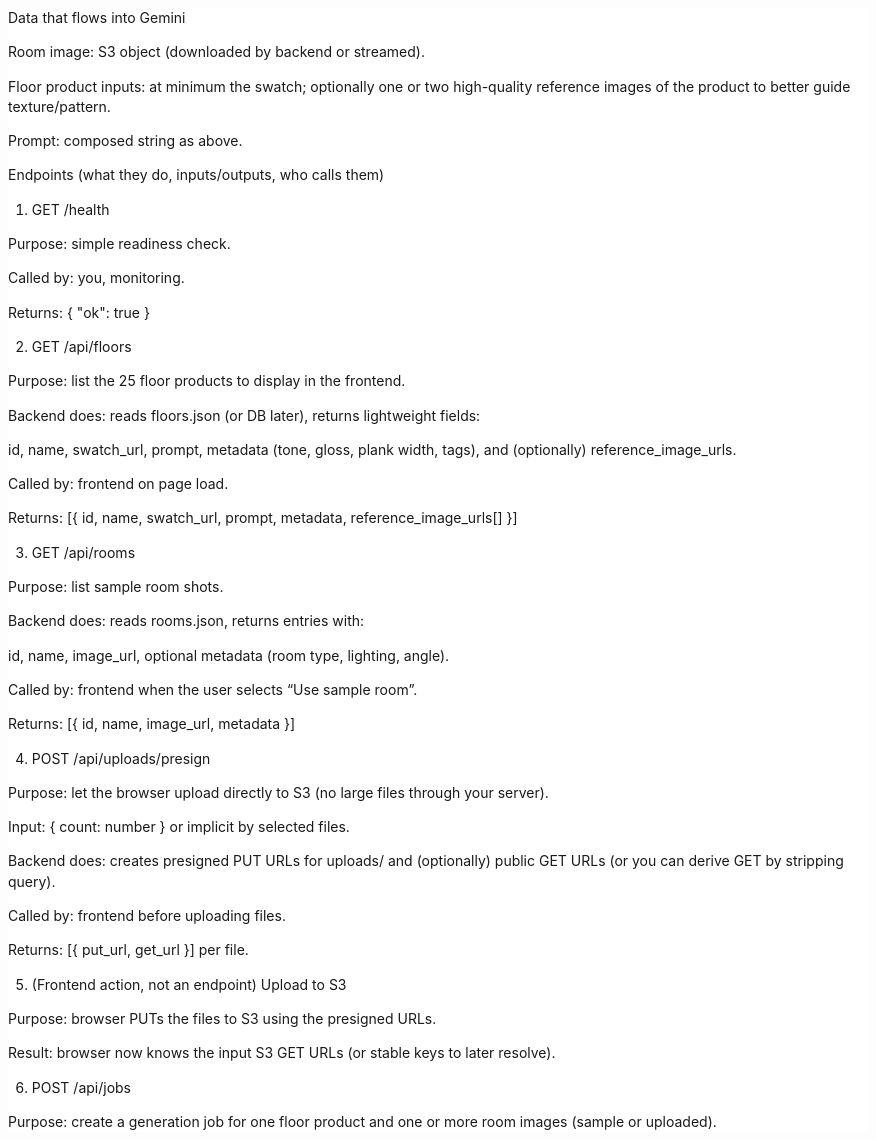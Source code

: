 Data that flows into Gemini

Room image: S3 object (downloaded by backend or streamed).

Floor product inputs: at minimum the swatch; optionally one or two high-quality reference images of the product to better guide texture/pattern.

Prompt: composed string as above.

Endpoints (what they do, inputs/outputs, who calls them)
1) GET /health

Purpose: simple readiness check.

Called by: you, monitoring.

Returns: { "ok": true }

2) GET /api/floors

Purpose: list the 25 floor products to display in the frontend.

Backend does: reads floors.json (or DB later), returns lightweight fields:

id, name, swatch_url, prompt, metadata (tone, gloss, plank width, tags), and (optionally) reference_image_urls.

Called by: frontend on page load.

Returns: [{ id, name, swatch_url, prompt, metadata, reference_image_urls[] }]

3) GET /api/rooms

Purpose: list sample room shots.

Backend does: reads rooms.json, returns entries with:

id, name, image_url, optional metadata (room type, lighting, angle).

Called by: frontend when the user selects “Use sample room”.

Returns: [{ id, name, image_url, metadata }]

4) POST /api/uploads/presign

Purpose: let the browser upload directly to S3 (no large files through your server).

Input: { count: number } or implicit by selected files.

Backend does: creates presigned PUT URLs for uploads/ and (optionally) public GET URLs (or you can derive GET by stripping query).

Called by: frontend before uploading files.

Returns: [{ put_url, get_url }] per file.

5) (Frontend action, not an endpoint) Upload to S3

Purpose: browser PUTs the files to S3 using the presigned URLs.

Result: browser now knows the input S3 GET URLs (or stable keys to later resolve).

6) POST /api/jobs

Purpose: create a generation job for one floor product and one or more room images (sample or uploaded).
